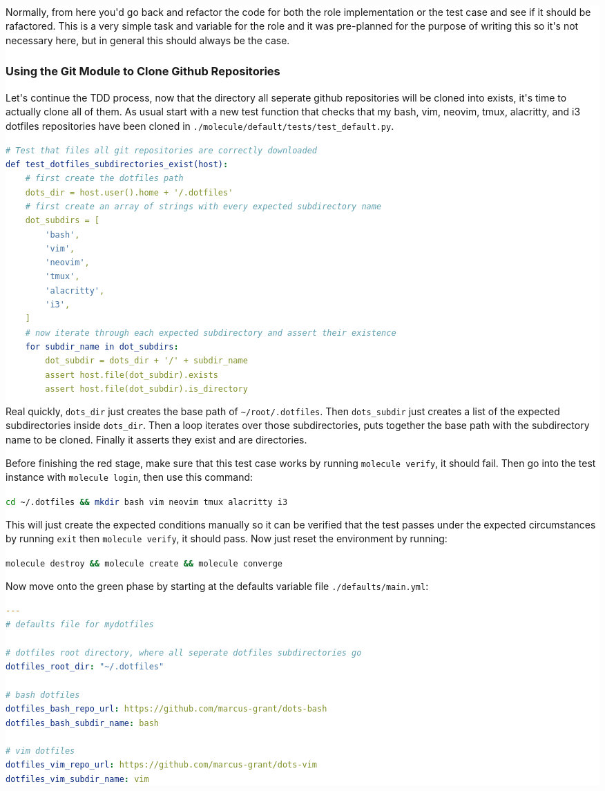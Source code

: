 Normally, from here you'd go back and refactor the code for both the role implementation or the test case and see if it should be rafactored. This is a very simple task and variable for the role and it was pre-planned for the purpose of writing this so it's not necessary here, but in general this should always be the case.

### Using the Git Module to Clone Github Repositories

Let's continue the TDD process, now that the directory all seperate github repositories will be cloned into exists, it's time to actually clone all of them. As usual start with a new test function that checks that my bash, vim, neovim, tmux, alacritty, and i3 dotfiles repositories have been cloned in `./molecule/default/tests/test_default.py`.

```yaml
# Test that files all git repositories are correctly downloaded
def test_dotfiles_subdirectories_exist(host):
    # first create the dotfiles path
    dots_dir = host.user().home + '/.dotfiles'
    # first create an array of strings with every expected subdirectory name
    dot_subdirs = [
        'bash',
        'vim',
        'neovim',
        'tmux',
        'alacritty',
        'i3',
    ]
    # now iterate through each expected subdirectory and assert their existence
    for subdir_name in dot_subdirs:
        dot_subdir = dots_dir + '/' + subdir_name
        assert host.file(dot_subdir).exists
        assert host.file(dot_subdir).is_directory
```

Real quickly, `dots_dir` just creates the base path of `~/root/.dotfiles`. Then `dots_subdir` just creates a list of the expected subdirectories inside `dots_dir`. Then a loop iterates over those subdirectories, puts together the base path with the subdirectory name to be cloned. Finally it asserts they exist and are directories.

Before finishing the red stage, make sure that this test case works by running `molecule verify`, it should fail. Then go into the test instance with `molecule login`, then use this command:

```sh
cd ~/.dotfiles && mkdir bash vim neovim tmux alacritty i3
```

This will just create the expected conditions manually so it can be verified that the test passes under the expected circumstances by running `exit` then `molecule verify`, it should pass. Now just reset the environment by running:

```sh
molecule destroy && molecule create && molecule converge
```

Now move onto the green phase by starting at the defaults variable file `./defaults/main.yml`:

```yaml
---
# defaults file for mydotfiles

# dotfiles root directory, where all seperate dotfiles subdirectories go
dotfiles_root_dir: "~/.dotfiles"

# bash dotfiles
dotfiles_bash_repo_url: https://github.com/marcus-grant/dots-bash
dotfiles_bash_subdir_name: bash

# vim dotfiles
dotfiles_vim_repo_url: https://github.com/marcus-grant/dots-vim
dotfiles_vim_subdir_name: vim
```